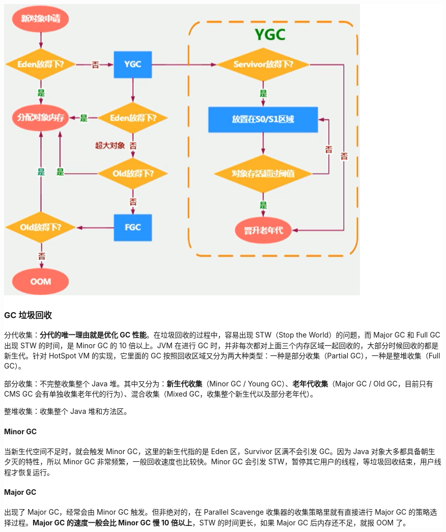 ![对象分配过程](../images/20210109153514275.png)



### GC 垃圾回收

分代收集：**分代的唯一理由就是优化 GC 性能**。在垃圾回收的过程中，容易出现 STW（Stop the World）的问题，而 Major GC 和 Full GC 出现 STW 的时间，是 Minor GC 的 10 倍以上。JVM 在进行 GC 时，并非每次都对上面三个内存区域一起回收的，大部分时候回收的都是新生代。针对 HotSpot VM 的实现，它里面的 GC 按照回收区域又分为两大种类型：一种是部分收集（Partial GC），一种是整堆收集（Full GC）。

部分收集：不完整收集整个 Java 堆。其中又分为：**新生代收集**（Minor GC / Young GC）、**老年代收集**（Major GC / Old GC，目前只有 CMS GC 会有单独收集老年代的行为）、混合收集（Mixed GC，收集整个新生代以及部分老年代）。

整堆收集：收集整个 Java 堆和方法区。



#### Minor GC

当新生代空间不足时，就会触发 Minor GC，这里的新生代指的是 Eden 区，Survivor 区满不会引发 GC。因为 Java 对象大多都具备朝生夕灭的特性，所以 Minor GC 非常频繁，一般回收速度也比较快。Minor GC 会引发 STW，暂停其它用户的线程，等垃圾回收结束，用户线程才恢复运行。



#### Major GC

出现了 Major GC，经常会由 Minor GC 触发。但非绝对的，在 Parallel Scavenge 收集器的收集策略里就有直接进行 Major GC 的策略选择过程。**Major GC 的速度一般会比 Minor GC 慢 10 倍以上**，STW 的时间更长，如果 Major GC 后内存还不足，就报 OOM 了。
